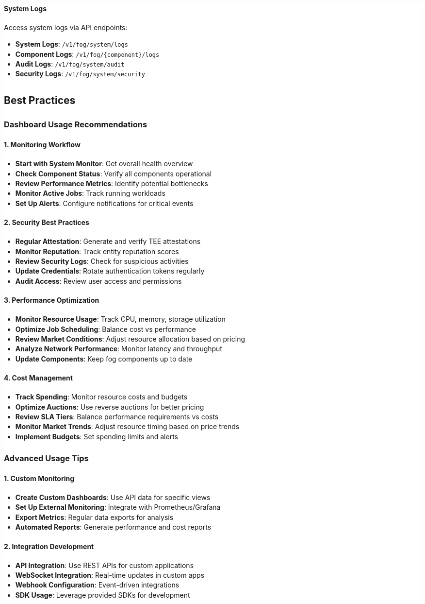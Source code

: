 #### System Logs
Access system logs via API endpoints:
- **System Logs**: `/v1/fog/system/logs`
- **Component Logs**: `/v1/fog/{component}/logs`
- **Audit Logs**: `/v1/fog/system/audit`
- **Security Logs**: `/v1/fog/system/security`

## Best Practices

### Dashboard Usage Recommendations

#### 1. Monitoring Workflow
- **Start with System Monitor**: Get overall health overview
- **Check Component Status**: Verify all components operational
- **Review Performance Metrics**: Identify potential bottlenecks
- **Monitor Active Jobs**: Track running workloads
- **Set Up Alerts**: Configure notifications for critical events

#### 2. Security Best Practices
- **Regular Attestation**: Generate and verify TEE attestations
- **Monitor Reputation**: Track entity reputation scores
- **Review Security Logs**: Check for suspicious activities
- **Update Credentials**: Rotate authentication tokens regularly
- **Audit Access**: Review user access and permissions

#### 3. Performance Optimization
- **Monitor Resource Usage**: Track CPU, memory, storage utilization
- **Optimize Job Scheduling**: Balance cost vs performance
- **Review Market Conditions**: Adjust resource allocation based on pricing
- **Analyze Network Performance**: Monitor latency and throughput
- **Update Components**: Keep fog components up to date

#### 4. Cost Management
- **Track Spending**: Monitor resource costs and budgets
- **Optimize Auctions**: Use reverse auctions for better pricing
- **Review SLA Tiers**: Balance performance requirements vs costs
- **Monitor Market Trends**: Adjust resource timing based on price trends
- **Implement Budgets**: Set spending limits and alerts

### Advanced Usage Tips

#### 1. Custom Monitoring
- **Create Custom Dashboards**: Use API data for specific views
- **Set Up External Monitoring**: Integrate with Prometheus/Grafana
- **Export Metrics**: Regular data exports for analysis
- **Automated Reports**: Generate performance and cost reports

#### 2. Integration Development
- **API Integration**: Use REST APIs for custom applications
- **WebSocket Integration**: Real-time updates in custom apps
- **Webhook Configuration**: Event-driven integrations
- **SDK Usage**: Leverage provided SDKs for development
